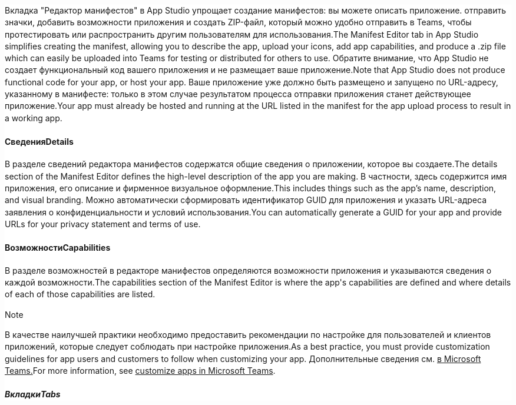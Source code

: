 <span data-ttu-id="e1a0f-129">Вкладка "Редактор манифестов" в App Studio упрощает создание манифестов: вы можете описать приложение. отправить значки, добавить возможности приложения и создать ZIP-файл, который можно удобно отправить в Teams, чтобы протестировать или распространить другим пользователям для использования.</span><span class="sxs-lookup"><span data-stu-id="e1a0f-129">The Manifest Editor tab in App Studio simplifies creating the manifest, allowing you to describe the app, upload your icons, add app capabilities, and produce a .zip file which can easily be uploaded into Teams for testing or distributed for others to use.</span></span> <span data-ttu-id="e1a0f-130">Обратите внимание, что App Studio не создает функциональный код вашего приложения и не размещает ваше приложение.</span><span class="sxs-lookup"><span data-stu-id="e1a0f-130">Note that App Studio does not produce functional code for your app, or host your app.</span></span> <span data-ttu-id="e1a0f-131">Ваше приложение уже должно быть размещено и запущено по URL-адресу, указанному в манифесте: только в этом случае результатом процесса отправки приложения станет действующее приложение.</span><span class="sxs-lookup"><span data-stu-id="e1a0f-131">Your app must already be hosted and running at the URL listed in the manifest for the app upload process to result in a working app.</span></span>

#### <a name="details"></a><span data-ttu-id="e1a0f-132">Сведения</span><span class="sxs-lookup"><span data-stu-id="e1a0f-132">Details</span></span>

<span data-ttu-id="e1a0f-133">В разделе сведений редактора манифестов содержатся общие сведения о приложении, которое вы создаете.</span><span class="sxs-lookup"><span data-stu-id="e1a0f-133">The details section of the Manifest Editor defines the high-level description of the app you are making.</span></span> <span data-ttu-id="e1a0f-134">В частности, здесь содержится имя приложения, его описание и фирменное визуальное оформление.</span><span class="sxs-lookup"><span data-stu-id="e1a0f-134">This includes things such as the app’s name, description, and visual branding.</span></span> <span data-ttu-id="e1a0f-135">Можно автоматически сформировать идентификатор GUID для приложения и указать URL-адреса заявления о конфиденциальности и условий использования.</span><span class="sxs-lookup"><span data-stu-id="e1a0f-135">You can automatically generate a GUID for your app and provide URLs for your privacy statement and terms of use.</span></span>

#### <a name="capabilities"></a><span data-ttu-id="e1a0f-136">Возможности</span><span class="sxs-lookup"><span data-stu-id="e1a0f-136">Capabilities</span></span>

<span data-ttu-id="e1a0f-137">В разделе возможностей в редакторе манифестов определяются возможности приложения и указываются сведения о каждой возможности.</span><span class="sxs-lookup"><span data-stu-id="e1a0f-137">The capabilities section of the Manifest Editor is where the app's capabilities are defined and where details of each of those capabilities are listed.</span></span>

> [!NOTE]
> <span data-ttu-id="e1a0f-138">В качестве наилучшей практики необходимо предоставить рекомендации по настройке для пользователей и клиентов приложений, которые следует соблюдать при настройке приложения.</span><span class="sxs-lookup"><span data-stu-id="e1a0f-138">As a best practice, you must provide customization guidelines for app users and customers to follow when customizing your app.</span></span> <span data-ttu-id="e1a0f-139">Дополнительные сведения см. [в Microsoft Teams.](/MicrosoftTeams/customize-apps)</span><span class="sxs-lookup"><span data-stu-id="e1a0f-139">For more information, see [customize apps in Microsoft Teams](/MicrosoftTeams/customize-apps).</span></span>


##### <a name="tabs"></a><span data-ttu-id="e1a0f-140">Вкладки</span><span class="sxs-lookup"><span data-stu-id="e1a0f-140">Tabs</span></span>

